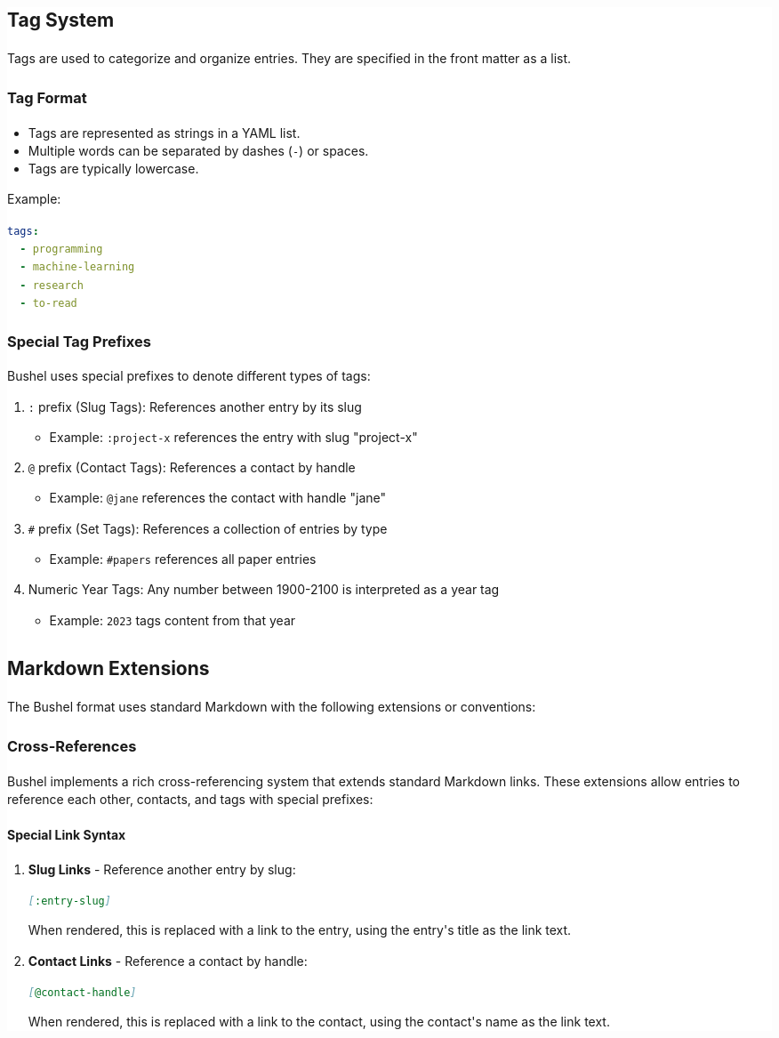 ## Tag System

Tags are used to categorize and organize entries. They are specified in the front matter as a list.

### Tag Format

- Tags are represented as strings in a YAML list.
- Multiple words can be separated by dashes (`-`) or spaces.
- Tags are typically lowercase.

Example: 
```yaml
tags:
  - programming
  - machine-learning
  - research
  - to-read
```

### Special Tag Prefixes

Bushel uses special prefixes to denote different types of tags:

1. `:` prefix (Slug Tags): References another entry by its slug
   - Example: `:project-x` references the entry with slug "project-x"

2. `@` prefix (Contact Tags): References a contact by handle
   - Example: `@jane` references the contact with handle "jane"

3. `#` prefix (Set Tags): References a collection of entries by type
   - Example: `#papers` references all paper entries

4. Numeric Year Tags: Any number between 1900-2100 is interpreted as a year tag
   - Example: `2023` tags content from that year

## Markdown Extensions

The Bushel format uses standard Markdown with the following extensions or conventions:

### Cross-References

Bushel implements a rich cross-referencing system that extends standard Markdown links. These extensions allow entries to reference each other, contacts, and tags with special prefixes:

#### Special Link Syntax

1. **Slug Links** - Reference another entry by slug:
   ```markdown
   [:entry-slug]
   ```
   When rendered, this is replaced with a link to the entry, using the entry's title as the link text.

2. **Contact Links** - Reference a contact by handle:
   ```markdown
   [@contact-handle]
   ```
   When rendered, this is replaced with a link to the contact, using the contact's name as the link text.
